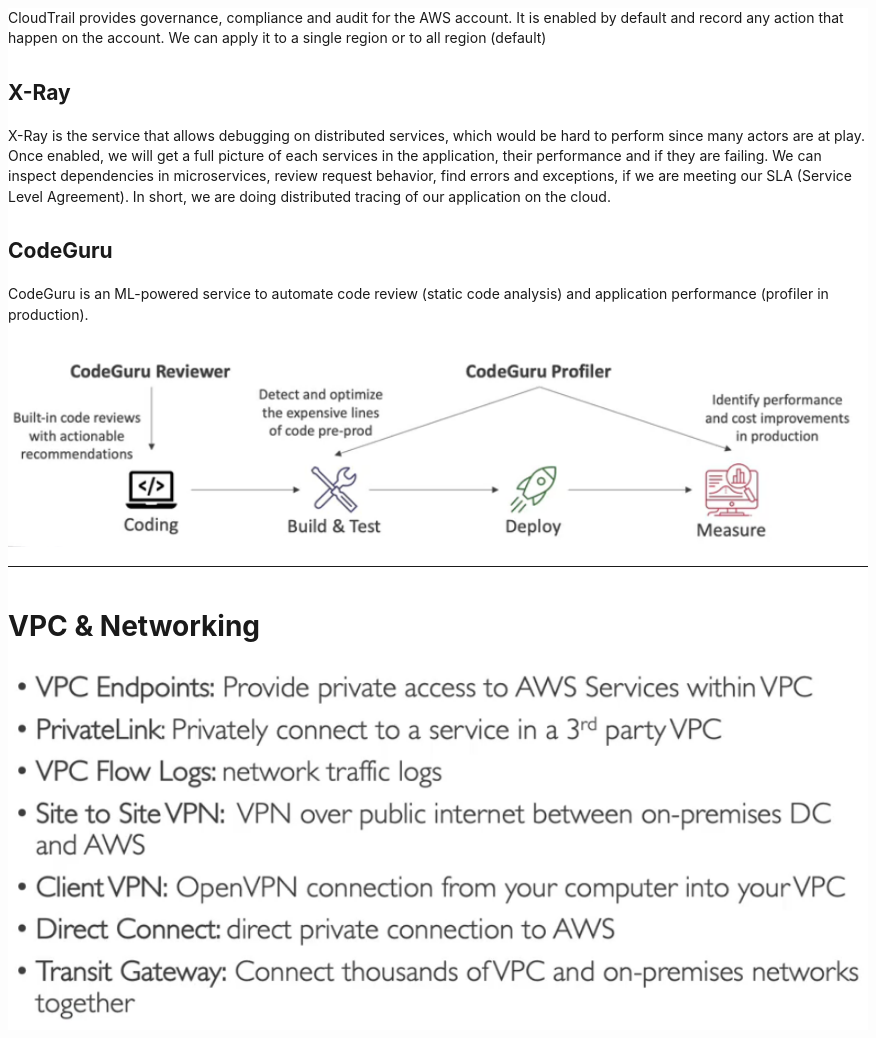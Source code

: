 CloudTrail provides governance, compliance and audit for the AWS account. It is enabled by default and record any action
that happen on the account. We can apply it to a single region or to all region (default)

## X-Ray

X-Ray is the service that allows debugging on distributed services, which would be hard to perform since many actors are
at play. Once enabled, we will get a full picture of each services in the application, their performance and if they are
failing. We can inspect dependencies in microservices, review request behavior, find errors and exceptions, if we are
meeting our SLA (Service Level Agreement). In short, we are doing distributed tracing of our application on the cloud.

## CodeGuru

CodeGuru is an ML-powered service to automate code review (static code analysis) and application performance (profiler
in production).

<img src="./Images/CodeGuru.PNG" alt="Not Found">

---

# VPC & Networking

<img src="./Images/SummaryVPC.PNG" alt="Not Found">
